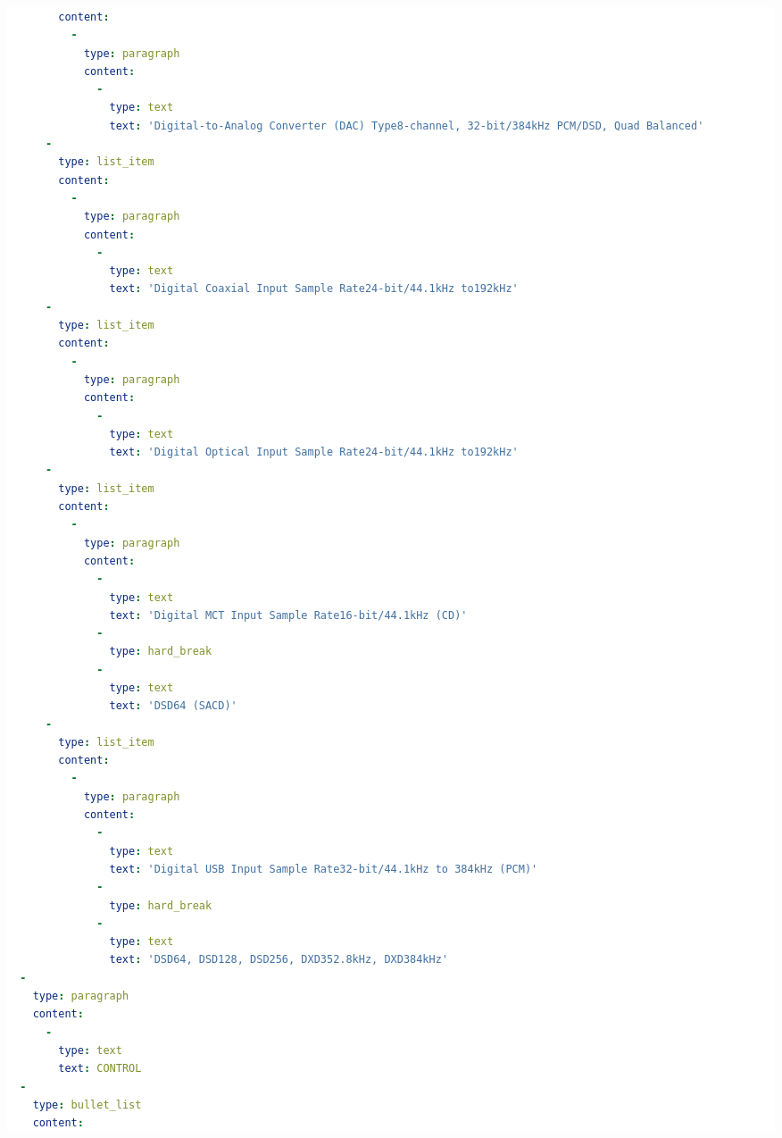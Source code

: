 ```yaml
        content:
          -
            type: paragraph
            content:
              -
                type: text
                text: 'Digital-to-Analog Converter (DAC) Type8-channel, 32-bit/384kHz PCM/DSD, Quad Balanced'
      -
        type: list_item
        content:
          -
            type: paragraph
            content:
              -
                type: text
                text: 'Digital Coaxial Input Sample Rate24-bit/44.1kHz to192kHz'
      -
        type: list_item
        content:
          -
            type: paragraph
            content:
              -
                type: text
                text: 'Digital Optical Input Sample Rate24-bit/44.1kHz to192kHz'
      -
        type: list_item
        content:
          -
            type: paragraph
            content:
              -
                type: text
                text: 'Digital MCT Input Sample Rate16-bit/44.1kHz (CD)'
              -
                type: hard_break
              -
                type: text
                text: 'DSD64 (SACD)'
      -
        type: list_item
        content:
          -
            type: paragraph
            content:
              -
                type: text
                text: 'Digital USB Input Sample Rate32-bit/44.1kHz to 384kHz (PCM)'
              -
                type: hard_break
              -
                type: text
                text: 'DSD64, DSD128, DSD256, DXD352.8kHz, DXD384kHz'
  -
    type: paragraph
    content:
      -
        type: text
        text: CONTROL
  -
    type: bullet_list
    content:
```